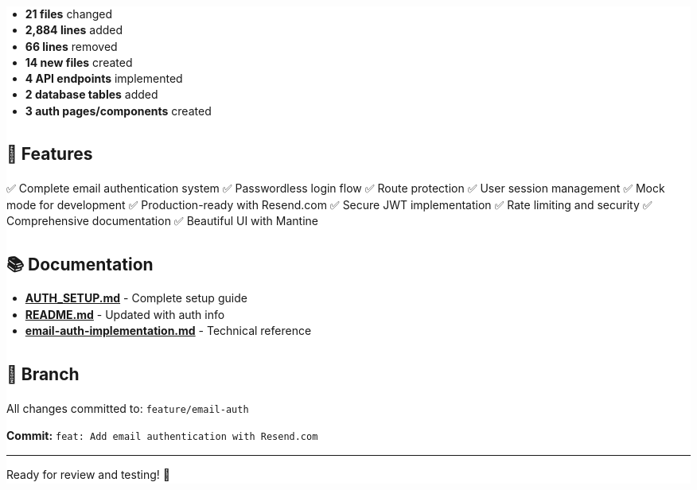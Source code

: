 - **21 files** changed
- **2,884 lines** added
- **66 lines** removed
- **14 new files** created
- **4 API endpoints** implemented
- **2 database tables** added
- **3 auth pages/components** created

## 🎉 Features

✅ Complete email authentication system
✅ Passwordless login flow
✅ Route protection
✅ User session management
✅ Mock mode for development
✅ Production-ready with Resend.com
✅ Secure JWT implementation
✅ Rate limiting and security
✅ Comprehensive documentation
✅ Beautiful UI with Mantine

## 📚 Documentation

- **[AUTH_SETUP.md](./docs/AUTH_SETUP.md)** - Complete setup guide
- **[README.md](./README.md)** - Updated with auth info
- **[email-auth-implementation.md](./docs/email-auth-implementation.md)** - Technical reference

## 🔗 Branch

All changes committed to: `feature/email-auth`

**Commit:** `feat: Add email authentication with Resend.com`

---

Ready for review and testing! 🚀

